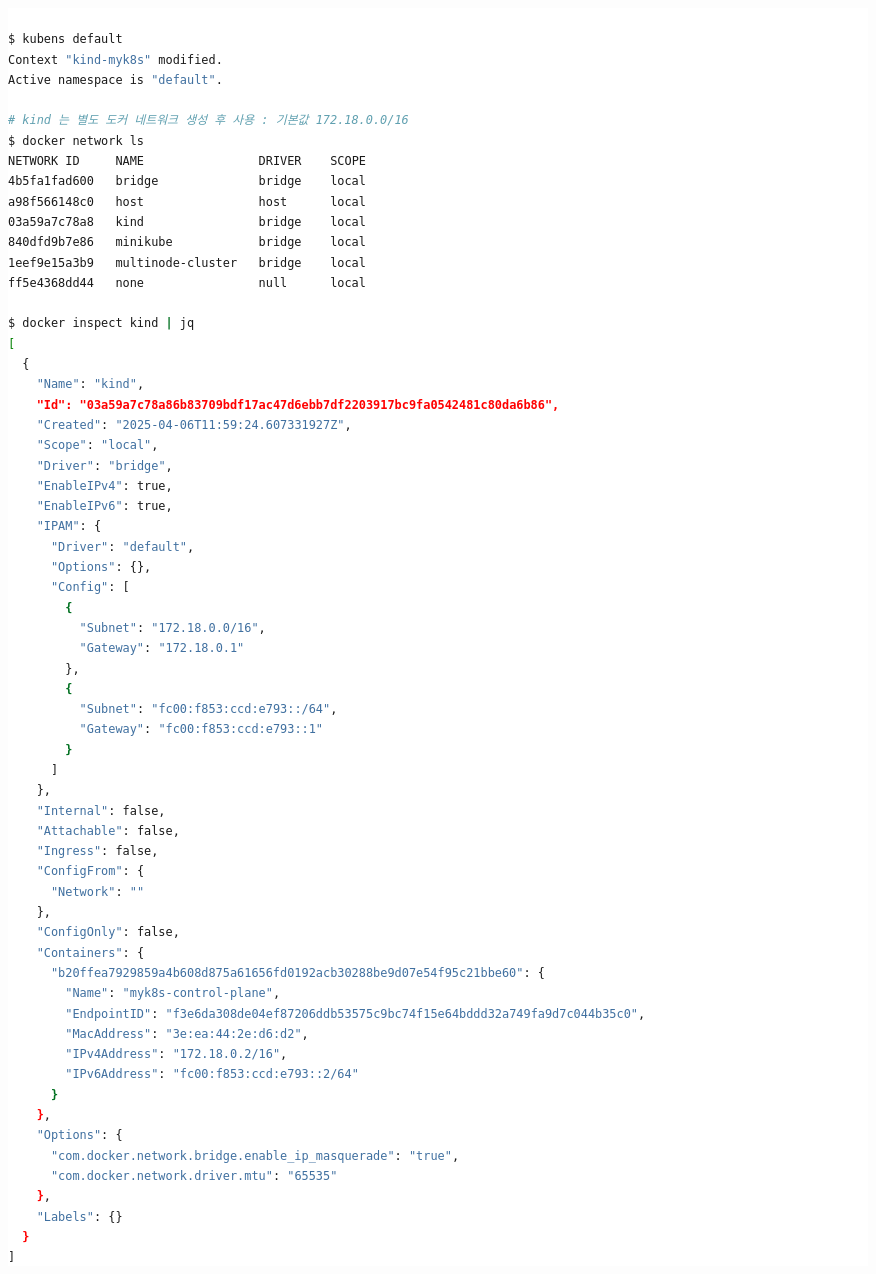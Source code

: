 ```bash

$ kubens default
Context "kind-myk8s" modified.
Active namespace is "default".

# kind 는 별도 도커 네트워크 생성 후 사용 : 기본값 172.18.0.0/16
$ docker network ls
NETWORK ID     NAME                DRIVER    SCOPE
4b5fa1fad600   bridge              bridge    local
a98f566148c0   host                host      local
03a59a7c78a8   kind                bridge    local
840dfd9b7e86   minikube            bridge    local
1eef9e15a3b9   multinode-cluster   bridge    local
ff5e4368dd44   none                null      local

$ docker inspect kind | jq
[
  {
    "Name": "kind",
    "Id": "03a59a7c78a86b83709bdf17ac47d6ebb7df2203917bc9fa0542481c80da6b86",
    "Created": "2025-04-06T11:59:24.607331927Z",
    "Scope": "local",
    "Driver": "bridge",
    "EnableIPv4": true,
    "EnableIPv6": true,
    "IPAM": {
      "Driver": "default",
      "Options": {},
      "Config": [
        {
          "Subnet": "172.18.0.0/16",
          "Gateway": "172.18.0.1"
        },
        {
          "Subnet": "fc00:f853:ccd:e793::/64",
          "Gateway": "fc00:f853:ccd:e793::1"
        }
      ]
    },
    "Internal": false,
    "Attachable": false,
    "Ingress": false,
    "ConfigFrom": {
      "Network": ""
    },
    "ConfigOnly": false,
    "Containers": {
      "b20ffea7929859a4b608d875a61656fd0192acb30288be9d07e54f95c21bbe60": {
        "Name": "myk8s-control-plane",
        "EndpointID": "f3e6da308de04ef87206ddb53575c9bc74f15e64bddd32a749fa9d7c044b35c0",
        "MacAddress": "3e:ea:44:2e:d6:d2",
        "IPv4Address": "172.18.0.2/16",
        "IPv6Address": "fc00:f853:ccd:e793::2/64"
      }
    },
    "Options": {
      "com.docker.network.bridge.enable_ip_masquerade": "true",
      "com.docker.network.driver.mtu": "65535"
    },
    "Labels": {}
  }
]

```